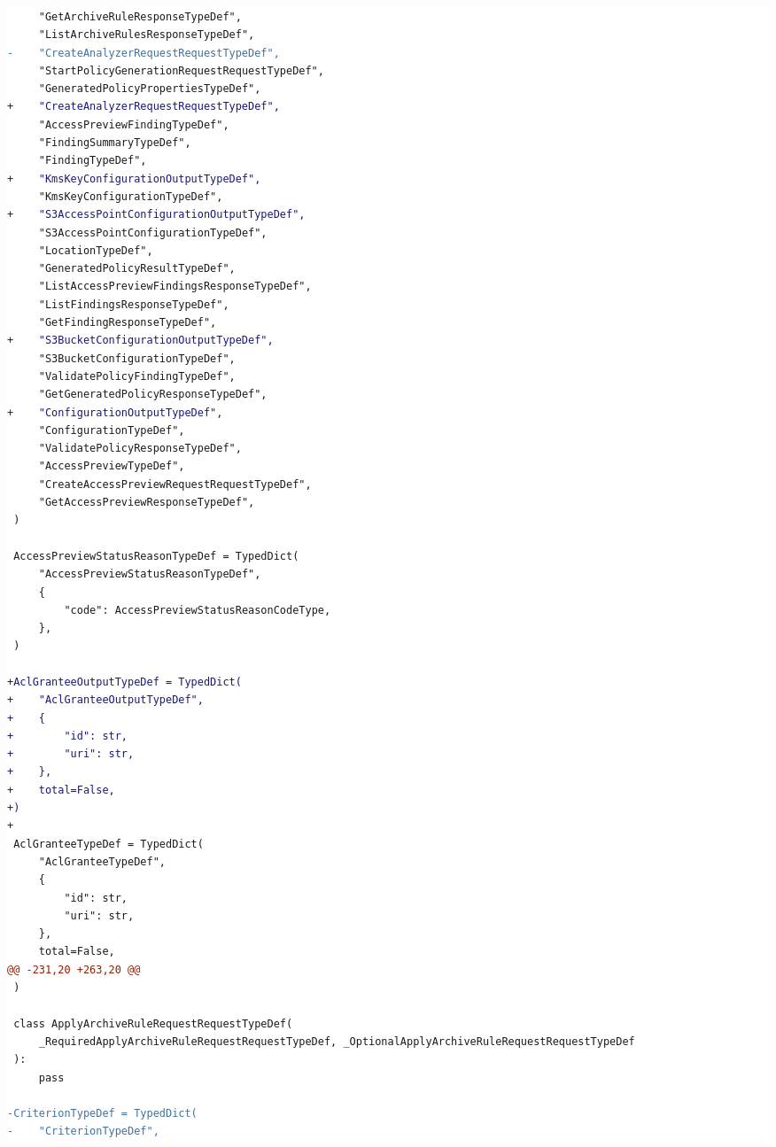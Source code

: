```diff
     "GetArchiveRuleResponseTypeDef",
     "ListArchiveRulesResponseTypeDef",
-    "CreateAnalyzerRequestRequestTypeDef",
     "StartPolicyGenerationRequestRequestTypeDef",
     "GeneratedPolicyPropertiesTypeDef",
+    "CreateAnalyzerRequestRequestTypeDef",
     "AccessPreviewFindingTypeDef",
     "FindingSummaryTypeDef",
     "FindingTypeDef",
+    "KmsKeyConfigurationOutputTypeDef",
     "KmsKeyConfigurationTypeDef",
+    "S3AccessPointConfigurationOutputTypeDef",
     "S3AccessPointConfigurationTypeDef",
     "LocationTypeDef",
     "GeneratedPolicyResultTypeDef",
     "ListAccessPreviewFindingsResponseTypeDef",
     "ListFindingsResponseTypeDef",
     "GetFindingResponseTypeDef",
+    "S3BucketConfigurationOutputTypeDef",
     "S3BucketConfigurationTypeDef",
     "ValidatePolicyFindingTypeDef",
     "GetGeneratedPolicyResponseTypeDef",
+    "ConfigurationOutputTypeDef",
     "ConfigurationTypeDef",
     "ValidatePolicyResponseTypeDef",
     "AccessPreviewTypeDef",
     "CreateAccessPreviewRequestRequestTypeDef",
     "GetAccessPreviewResponseTypeDef",
 )
 
 AccessPreviewStatusReasonTypeDef = TypedDict(
     "AccessPreviewStatusReasonTypeDef",
     {
         "code": AccessPreviewStatusReasonCodeType,
     },
 )
 
+AclGranteeOutputTypeDef = TypedDict(
+    "AclGranteeOutputTypeDef",
+    {
+        "id": str,
+        "uri": str,
+    },
+    total=False,
+)
+
 AclGranteeTypeDef = TypedDict(
     "AclGranteeTypeDef",
     {
         "id": str,
         "uri": str,
     },
     total=False,
@@ -231,20 +263,20 @@
 )
 
 class ApplyArchiveRuleRequestRequestTypeDef(
     _RequiredApplyArchiveRuleRequestRequestTypeDef, _OptionalApplyArchiveRuleRequestRequestTypeDef
 ):
     pass
 
-CriterionTypeDef = TypedDict(
-    "CriterionTypeDef",
```